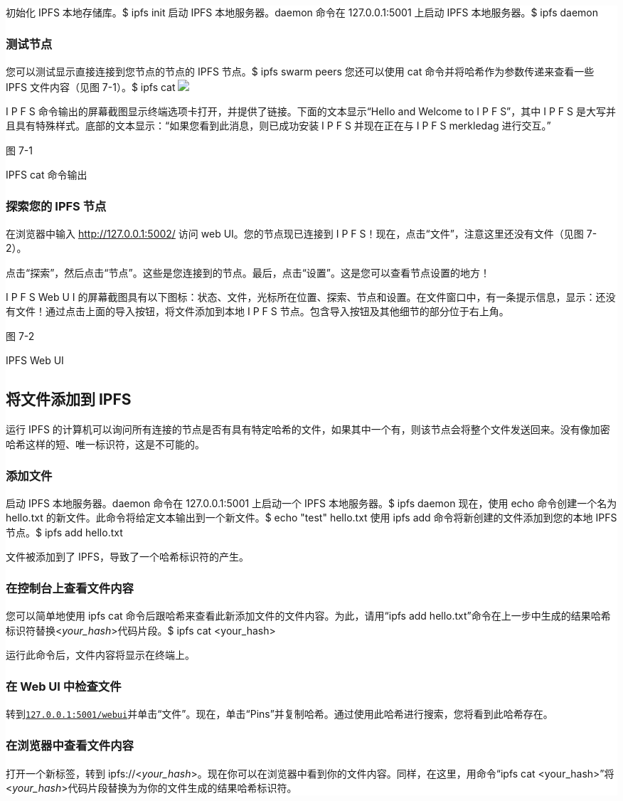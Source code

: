 初始化 IPFS 本地存储库。$ ipfs init 启动 IPFS 本地服务器。daemon 命令在 127.0.0.1:5001 上启动 IPFS 本地服务器。$ ipfs daemon

### 测试节点

您可以测试显示直接连接到您节点的节点的 IPFS 节点。$ ipfs swarm peers 您还可以使用 cat 命令并将哈希作为参数传递来查看一些 IPFS 文件内容（见图 7-1）。$ ipfs cat <hash>![](img/521550_1_En_7_Fig1_HTML.jpg)

I P F S 命令输出的屏幕截图显示终端选项卡打开，并提供了链接。下面的文本显示“Hello and Welcome to I P F S”，其中 I P F S 是大写并且具有特殊样式。底部的文本显示：“如果您看到此消息，则已成功安装 I P F S 并现在正在与 I P F S merkledag 进行交互。”

图 7-1

IPFS cat 命令输出

### 探索您的 IPFS 节点

在浏览器中输入 http://127.0.0.1:5002/ 访问 web UI。您的节点现已连接到 I P F S！现在，点击“文件”，注意这里还没有文件（见图 7-2）。

点击“探索”，然后点击“节点”。这些是您连接到的节点。最后，点击“设置”。这是您可以查看节点设置的地方！[](../images/521550_1_En_7_Chapter/521550_1_En_7_Fig2_HTML.png)

I P F S Web U I 的屏幕截图具有以下图标：状态、文件，光标所在位置、探索、节点和设置。在文件窗口中，有一条提示信息，显示：还没有文件！通过点击上面的导入按钮，将文件添加到本地 I P F S 节点。包含导入按钮及其他细节的部分位于右上角。

图 7-2

IPFS Web UI

## 将文件添加到 IPFS

运行 IPFS 的计算机可以询问所有连接的节点是否有具有特定哈希的文件，如果其中一个有，则该节点会将整个文件发送回来。没有像加密哈希这样的短、唯一标识符，这是不可能的。

### 添加文件

启动 IPFS 本地服务器。daemon 命令在 127.0.0.1:5001 上启动一个 IPFS 本地服务器。$ ipfs daemon 现在，使用 echo 命令创建一个名为 hello.txt 的新文件。此命令将给定文本输出到一个新文件。$ echo "test" hello.txt 使用 ipfs add 命令将新创建的文件添加到您的本地 IPFS 节点。$ ipfs add hello.txt

文件被添加到了 IPFS，导致了一个哈希标识符的产生。

### 在控制台上查看文件内容

您可以简单地使用 ipfs cat 命令后跟哈希来查看此新添加文件的文件内容。为此，请用“ipfs add hello.txt”命令在上一步中生成的结果哈希标识符替换<*your_hash*>代码片段。$ ipfs cat <your_hash>

运行此命令后，文件内容将显示在终端上。

### 在 Web UI 中检查文件

转到[`127.0.0.1:5001/webui`](http://127.0.0.1:5001/webui)并单击“文件”。现在，单击“Pins”并复制哈希。通过使用此哈希进行搜索，您将看到此哈希存在。

### 在浏览器中查看文件内容

打开一个新标签，转到 ipfs://<*your_hash*>。现在你可以在浏览器中看到你的文件内容。同样，在这里，用命令“ipfs cat <your_hash>”将<*your_hash*>代码片段替换为为你的文件生成的结果哈希标识符。
